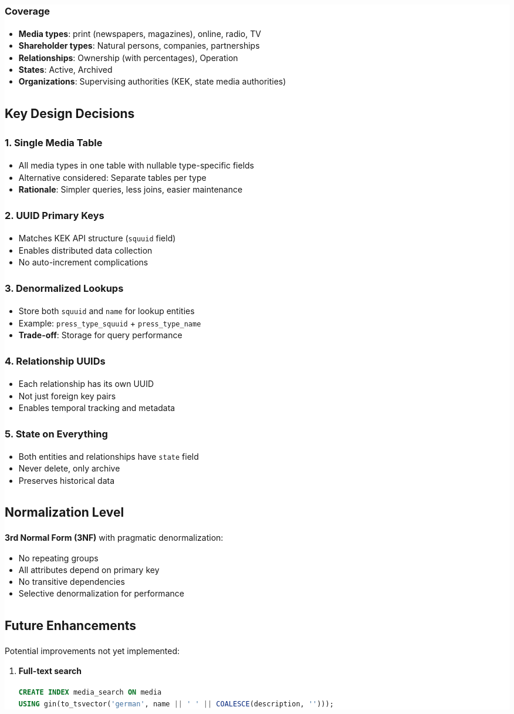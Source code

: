 ### Coverage
- **Media types**: print (newspapers, magazines), online, radio, TV
- **Shareholder types**: Natural persons, companies, partnerships
- **Relationships**: Ownership (with percentages), Operation
- **States**: Active, Archived
- **Organizations**: Supervising authorities (KEK, state media authorities)

## Key Design Decisions

### 1. Single Media Table
- All media types in one table with nullable type-specific fields
- Alternative considered: Separate tables per type
- **Rationale**: Simpler queries, less joins, easier maintenance

### 2. UUID Primary Keys
- Matches KEK API structure (`squuid` field)
- Enables distributed data collection
- No auto-increment complications

### 3. Denormalized Lookups
- Store both `squuid` and `name` for lookup entities
- Example: `press_type_squuid` + `press_type_name`
- **Trade-off**: Storage for query performance

### 4. Relationship UUIDs
- Each relationship has its own UUID
- Not just foreign key pairs
- Enables temporal tracking and metadata

### 5. State on Everything
- Both entities and relationships have `state` field
- Never delete, only archive
- Preserves historical data

## Normalization Level

**3rd Normal Form (3NF)** with pragmatic denormalization:
- No repeating groups
- All attributes depend on primary key
- No transitive dependencies
- Selective denormalization for performance

## Future Enhancements

Potential improvements not yet implemented:

1. **Full-text search**
   ```sql
   CREATE INDEX media_search ON media 
   USING gin(to_tsvector('german', name || ' ' || COALESCE(description, '')));
   ```
